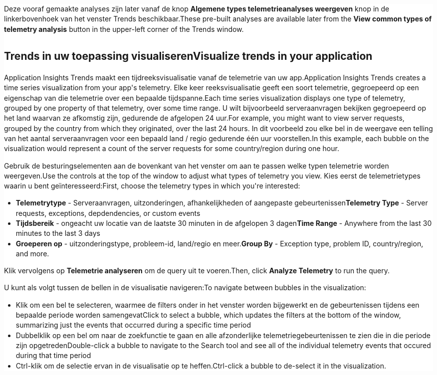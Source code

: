 <span data-ttu-id="fb0b3-127">Deze vooraf gemaakte analyses zijn later vanaf de knop **Algemene types telemetrieanalyses weergeven** knop in de linkerbovenhoek van het venster Trends beschikbaar.</span><span class="sxs-lookup"><span data-stu-id="fb0b3-127">These pre-built analyses are available later from the **View common types of telemetry analysis** button in the upper-left corner of the Trends window.</span></span>

## <a name="visualize-trends-in-your-application"></a><span data-ttu-id="fb0b3-128">Trends in uw toepassing visualiseren</span><span class="sxs-lookup"><span data-stu-id="fb0b3-128">Visualize trends in your application</span></span>
<span data-ttu-id="fb0b3-129">Application Insights Trends maakt een tijdreeksvisualisatie vanaf de telemetrie van uw app.</span><span class="sxs-lookup"><span data-stu-id="fb0b3-129">Application Insights Trends creates a time series visualization from your app's telemetry.</span></span> <span data-ttu-id="fb0b3-130">Elke keer reeksvisualisatie geeft een soort telemetrie, gegroepeerd op een eigenschap van die telemetrie over een bepaalde tijdspanne.</span><span class="sxs-lookup"><span data-stu-id="fb0b3-130">Each time series visualization displays one type of telemetry, grouped by one property of that telemetry, over some time range.</span></span> <span data-ttu-id="fb0b3-131">U wilt bijvoorbeeld serveraanvragen bekijken gegroepeerd op het land waarvan ze afkomstig zijn, gedurende de afgelopen 24 uur.</span><span class="sxs-lookup"><span data-stu-id="fb0b3-131">For example, you might want to view server requests, grouped by the country from which they originated, over the last 24 hours.</span></span> <span data-ttu-id="fb0b3-132">In dit voorbeeld zou elke bel in de weergave een telling van het aantal serveraanvragen voor een bepaald land / regio gedurende één uur voorstellen.</span><span class="sxs-lookup"><span data-stu-id="fb0b3-132">In this example, each bubble on the visualization would represent a count of the server requests for some country/region during one hour.</span></span>

<span data-ttu-id="fb0b3-133">Gebruik de besturingselementen aan de bovenkant van het venster om aan te passen welke typen telemetrie worden weergeven.</span><span class="sxs-lookup"><span data-stu-id="fb0b3-133">Use the controls at the top of the window to adjust what types of telemetry you view.</span></span> <span data-ttu-id="fb0b3-134">Kies eerst de telemetrietypes waarin u bent geïnteresseerd:</span><span class="sxs-lookup"><span data-stu-id="fb0b3-134">First, choose the telemetry types in which you're interested:</span></span>

* <span data-ttu-id="fb0b3-135">**Telemetrytype** - Serveraanvragen, uitzonderingen, afhankelijkheden of aangepaste gebeurtenissen</span><span class="sxs-lookup"><span data-stu-id="fb0b3-135">**Telemetry Type** - Server requests, exceptions, depdendencies, or custom events</span></span>
* <span data-ttu-id="fb0b3-136">**Tijdsbereik** - ongeacht uw locatie van de laatste 30 minuten in de afgelopen 3 dagen</span><span class="sxs-lookup"><span data-stu-id="fb0b3-136">**Time Range** - Anywhere from the last 30 minutes to the last 3 days</span></span>
* <span data-ttu-id="fb0b3-137">**Groeperen op** - uitzonderingstype, probleem-id, land/regio en meer.</span><span class="sxs-lookup"><span data-stu-id="fb0b3-137">**Group By** - Exception type, problem ID, country/region, and more.</span></span>

<span data-ttu-id="fb0b3-138">Klik vervolgens op **Telemetrie analyseren** om de query uit te voeren.</span><span class="sxs-lookup"><span data-stu-id="fb0b3-138">Then, click **Analyze Telemetry** to run the query.</span></span>

<span data-ttu-id="fb0b3-139">U kunt als volgt tussen de bellen in de visualisatie navigeren:</span><span class="sxs-lookup"><span data-stu-id="fb0b3-139">To navigate between bubbles in the visualization:</span></span>

* <span data-ttu-id="fb0b3-140">Klik om een bel te selecteren, waarmee de filters onder in het venster worden bijgewerkt en de gebeurtenissen tijdens een bepaalde periode worden samengevat</span><span class="sxs-lookup"><span data-stu-id="fb0b3-140">Click to select a bubble, which updates the filters at the bottom of the window, summarizing just the events that occurred during a specific time period</span></span>
* <span data-ttu-id="fb0b3-141">Dubbelklik op een bel om naar de zoekfunctie te gaan en alle afzonderlijke telemetriegebeurtenissen te zien die in die periode zijn opgetreden</span><span class="sxs-lookup"><span data-stu-id="fb0b3-141">Double-click a bubble to navigate to the Search tool and see all of the individual telemetry events that occured during that time period</span></span>
* <span data-ttu-id="fb0b3-142">Ctrl-klik om de selectie ervan in de visualisatie op te heffen.</span><span class="sxs-lookup"><span data-stu-id="fb0b3-142">Ctrl-click a bubble to de-select it in the visualization.</span></span>
